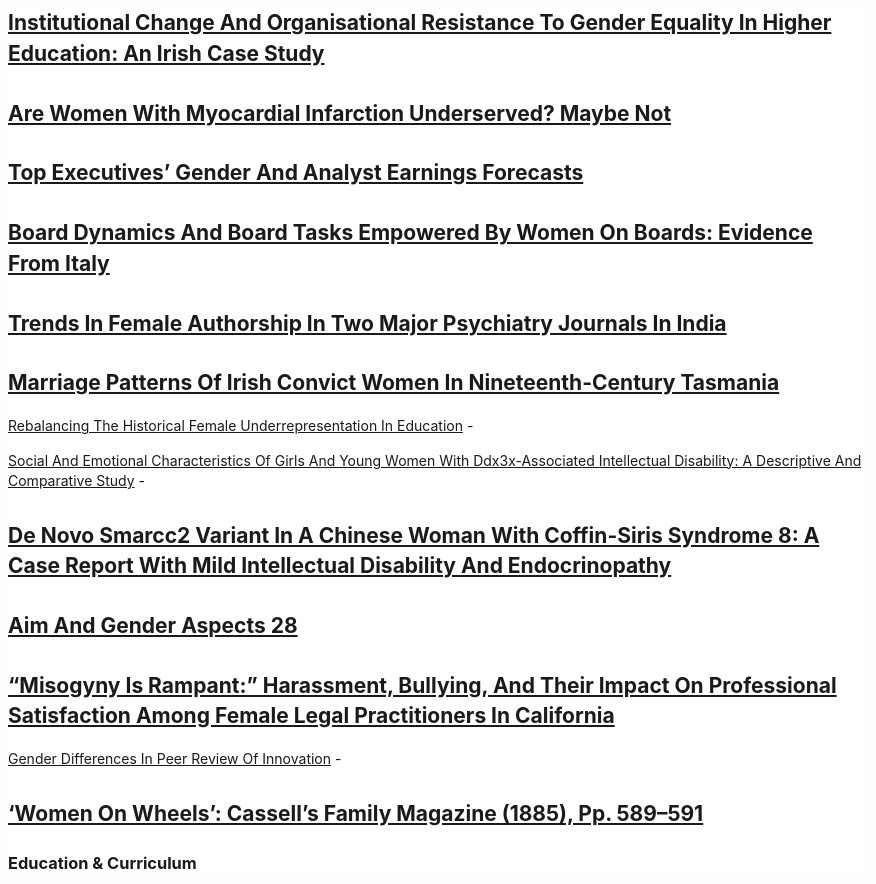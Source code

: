 [Institutional Change And Organisational Resistance To Gender Equality
In Higher Education: An Irish Case
Study](https://www.mdpi.com/2076-3387/12/2/59/pdf%3Fversion%3D1652189273)
-

[Are Women With Myocardial Infarction Underserved? Maybe
Not](https://academic.oup.com/eurjpc/advance-article-abstract/doi/10.1093/eurjpc/zwac074/6582919)
-

[Top Executives’ Gender And Analyst Earnings
Forecasts](https://www.sciencedirect.com/science/article/pii/S1544612322002197)
-

[Board Dynamics And Board Tasks Empowered By Women On Boards: Evidence
From
Italy](https://www.emerald.com/insight/content/doi/10.1108/MRR-09-2021-0678/full/html)
-

[Trends In Female Authorship In Two Major Psychiatry Journals In
India](https://www.sciencedirect.com/science/article/pii/S0165178122002220)
-

[Marriage Patterns Of Irish Convict Women In Nineteenth-Century
Tasmania](https://www.tandfonline.com/doi/abs/10.1080/1081602X.2022.2071322)
-

[Rebalancing The Historical Female Underrepresentation In
Education](https://pubs.acs.org/doi/abs/10.1021/acs.jchemed.1c01218) -

[Social And Emotional Characteristics Of Girls And Young Women With
Ddx3x-Associated Intellectual Disability: A Descriptive And Comparative
Study](https://link.springer.com/article/10.1007/s10803-022-05527-w) -

[De Novo Smarcc2 Variant In A Chinese Woman With Coffin-Siris Syndrome
8: A Case Report With Mild Intellectual Disability And
Endocrinopathy](https://link.springer.com/article/10.1007/s12031-022-02010-0)
-

[Aim And Gender Aspects
28](https://link.springer.com/content/pdf/10.1007/978-3-030-64573-1_244.pdf)
-

[“Misogyny Is Rampant:” Harassment, Bullying, And Their Impact On
Professional Satisfaction Among Female Legal Practitioners In
California](https://www.tandfonline.com/doi/full/10.1080/08974454.2022.2071380)
-

[Gender Differences In Peer Review Of
Innovation](https://onlinelibrary.wiley.com/doi/abs/10.1002/sej.1429) -

[‘Women On Wheels’: Cassell’s Family Magazine (1885), Pp.
589–591](https://www.taylorfrancis.com/chapters/edit/10.4324/9781315400303-22/women-wheels-tatiana-kontou-victoria-mills-richard-menke)
-

### Education & Curriculum
